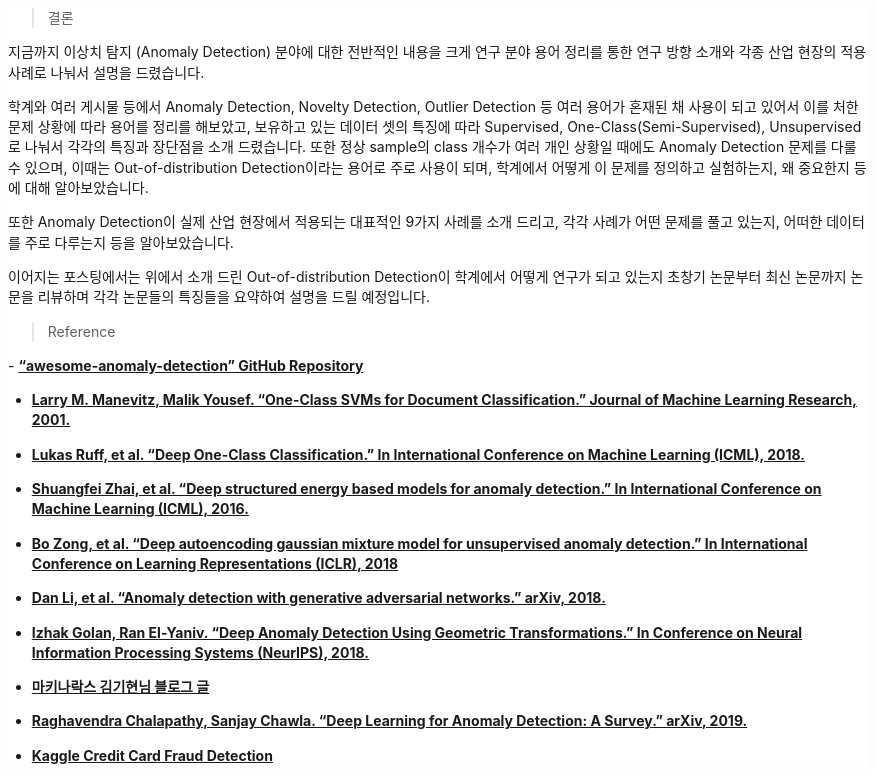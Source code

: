 <blockquote> 결론 </blockquote>
지금까지 이상치 탐지 (Anomaly Detection) 분야에 대한 전반적인 내용을 크게 연구 분야 용어 정리를 통한 연구 방향 소개와 각종 산업 현장의 적용 사례로 나눠서 설명을 드렸습니다.

학계와 여러 게시물 등에서 Anomaly Detection, Novelty Detection, Outlier Detection 등 여러 용어가 혼재된 채 사용이 되고 있어서 이를 처한 문제 상황에 따라 용어를 정리를 해보았고, 보유하고 있는 데이터 셋의 특징에 따라 Supervised, One-Class(Semi-Supervised), Unsupervised로 나눠서 각각의 특징과 장단점을 소개 드렸습니다.
또한 정상 sample의 class 개수가 여러 개인 상황일 때에도 Anomaly Detection 문제를 다룰 수 있으며, 이때는 Out-of-distribution Detection이라는 용어로 주로 사용이 되며, 학계에서 어떻게 이 문제를 정의하고 실험하는지, 왜 중요한지 등에 대해 알아보았습니다. 

또한 Anomaly Detection이 실제 산업 현장에서 적용되는 대표적인 9가지 사례를 소개 드리고, 각각 사례가 어떤 문제를 풀고 있는지, 어떠한 데이터를 주로 다루는지 등을 알아보았습니다. 

이어지는 포스팅에서는 위에서 소개 드린 Out-of-distribution Detection이 학계에서 어떻게 연구가 되고 있는지 초창기 논문부터 최신 논문까지 논문을 리뷰하며 각각 논문들의 특징들을 요약하여 설명을 드릴 예정입니다.
<blockquote> Reference </blockquote>
-	<a href="https://github.com/hoya012/awesome-anomaly-detection" target="_blank"><b> “awesome-anomaly-detection” GitHub Repository </b></a>

-	<a href="http://www.jmlr.org/papers/volume2/manevitz01a/manevitz01a.pdf" target="_blank"><b> Larry M. Manevitz, Malik Yousef. “One-Class SVMs for Document Classification.” Journal of Machine Learning Research, 2001. </b></a>  

-	<a href="http://data.bit.uni-bonn.de/publications/ICML2018.pdf" target="_blank"><b> Lukas Ruff, et al. “Deep One-Class Classification.” In International Conference on Machine Learning (ICML), 2018. </b></a>  

-	<a href="https://arxiv.org/pdf/1605.07717.pdf" target="_blank"><b> Shuangfei Zhai, et al. “Deep structured energy based models for anomaly detection.” In International Conference on Machine Learning (ICML), 2016. </b></a>  

-	<a href="https://sites.cs.ucsb.edu/~bzong/doc/iclr18-dagmm.pdf" target="_blank"><b> Bo Zong, et al. “Deep autoencoding gaussian mixture model for unsupervised anomaly detection.” In International Conference on Learning Representations (ICLR), 2018</b></a>  

-	<a href="https://arxiv.org/pdf/1809.04758.pdf" target="_blank"><b> Dan Li, et al. “Anomaly detection with generative adversarial networks.” arXiv, 2018. </b></a>  

-	<a href="https://papers.nips.cc/paper/8183-deep-anomaly-detection-using-geometric-transformations.pdf" target="_blank"><b> Izhak Golan, Ran El-Yaniv. “Deep Anomaly Detection Using Geometric Transformations.” In Conference on Neural Information Processing Systems (NeurIPS), 2018. </b></a>  

-	<a href="https://kh-kim.github.io/blog/2019/12/15/Autoencoder-based-anomaly-detection.html" target="_blank"><b> 마키나락스 김기현님 블로그 글 </b></a>  

-	<a href="https://arxiv.org/abs/1901.03407" target="_blank"><b> Raghavendra Chalapathy, Sanjay Chawla. “Deep Learning for Anomaly Detection: A Survey.” arXiv, 2019. </b></a>  

-	<a href="https://www.kaggle.com/mlg-ulb/creditcardfraud" target="_blank"><b> Kaggle Credit Card Fraud Detection </b></a>  

